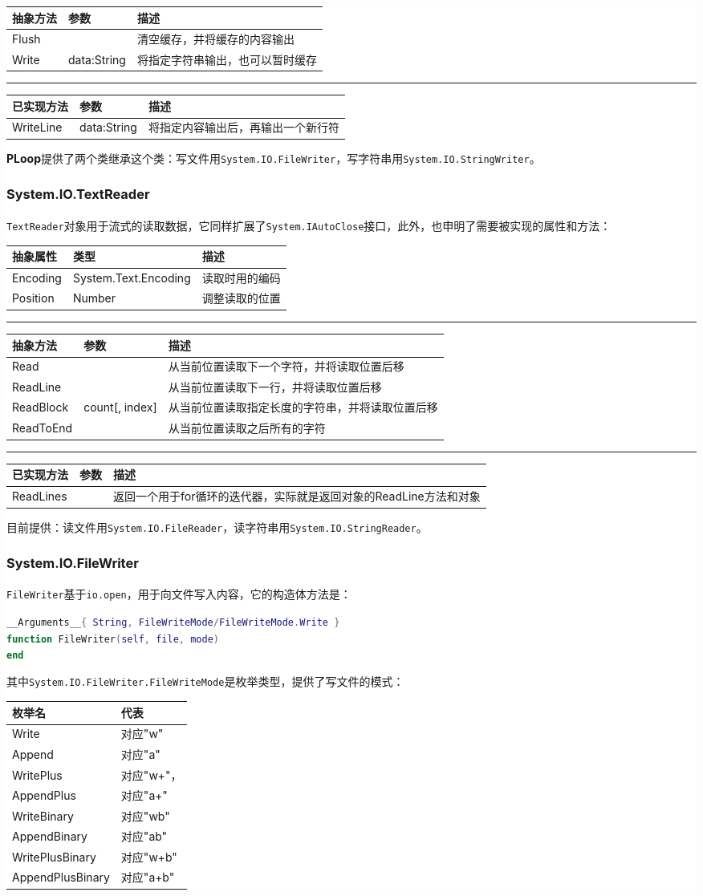 抽象方法                |参数                    |描述
:----------------------|:-----------------------|:---------------------
Flush                  |                        |清空缓存，并将缓存的内容输出
Write                  |data:String             |将指定字符串输出，也可以暂时缓存
-----------------------------------------------------------------------


已实现方法              |参数                    |描述
:----------------------|:-----------------------|:---------------------
WriteLine              |data:String             |将指定内容输出后，再输出一个新行符


**PLoop**提供了两个类继承这个类：写文件用`System.IO.FileWriter`，写字符串用`System.IO.StringWriter`。


### System.IO.TextReader

`TextReader`对象用于流式的读取数据，它同样扩展了`System.IAutoClose`接口，此外，也申明了需要被实现的属性和方法：

抽象属性                |类型                    |描述
:----------------------|:-----------------------|:---------------------
Encoding               |System.Text.Encoding    |读取时用的编码
Position               |Number                  |调整读取的位置
-----------------------------------------------------------------------


抽象方法                |参数                    |描述
:----------------------|:-----------------------|:---------------------
Read                   |                        |从当前位置读取下一个字符，并将读取位置后移
ReadLine               |                        |从当前位置读取下一行，并将读取位置后移
ReadBlock              |count[, index]          |从当前位置读取指定长度的字符串，并将读取位置后移
ReadToEnd              |                        |从当前位置读取之后所有的字符
-----------------------------------------------------------------------


已实现方法              |参数                    |描述
:----------------------|:-----------------------|:---------------------
ReadLines              |                        |返回一个用于for循环的迭代器，实际就是返回对象的ReadLine方法和对象


目前提供：读文件用`System.IO.FileReader`，读字符串用`System.IO.StringReader`。


### System.IO.FileWriter

`FileWriter`基于`io.open`，用于向文件写入内容，它的构造体方法是：

```lua
__Arguments__{ String, FileWriteMode/FileWriteMode.Write }
function FileWriter(self, file, mode)
end
```

其中`System.IO.FileWriter.FileWriteMode`是枚举类型，提供了写文件的模式：

枚举名                 |代表
:---------------------|:----------------------
Write                 |对应"w"
Append                |对应"a"
WritePlus             |对应"w+"，
AppendPlus            |对应"a+"
WriteBinary           |对应"wb"
AppendBinary          |对应"ab"
WritePlusBinary       |对应"w+b"
AppendPlusBinary      |对应"a+b"
